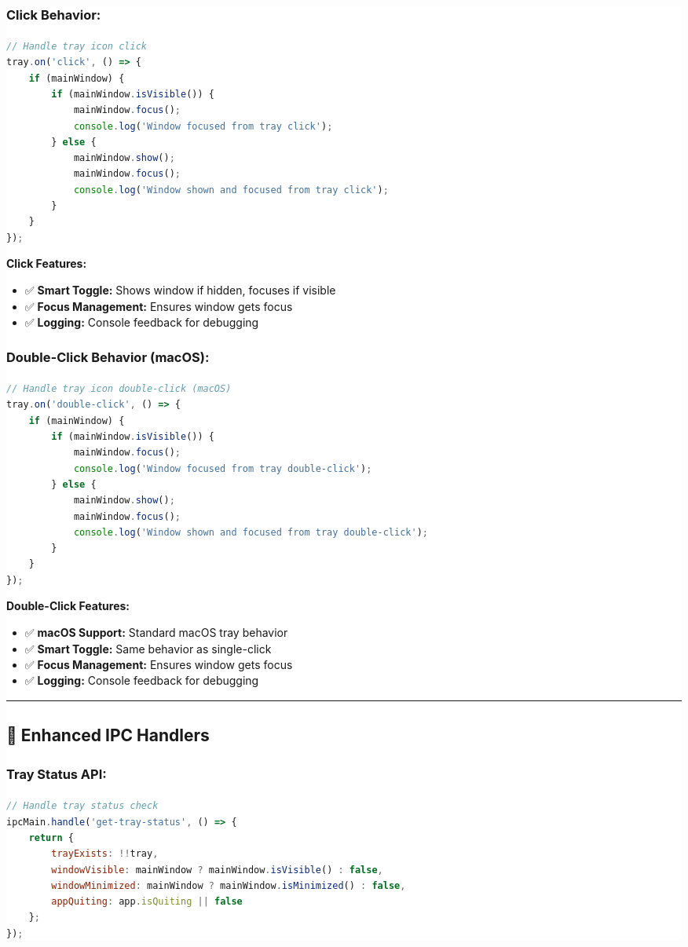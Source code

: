 ### **Click Behavior:**
```javascript
// Handle tray icon click
tray.on('click', () => {
    if (mainWindow) {
        if (mainWindow.isVisible()) {
            mainWindow.focus();
            console.log('Window focused from tray click');
        } else {
            mainWindow.show();
            mainWindow.focus();
            console.log('Window shown and focused from tray click');
        }
    }
});
```

**Click Features:**
- ✅ **Smart Toggle:** Shows window if hidden, focuses if visible
- ✅ **Focus Management:** Ensures window gets focus
- ✅ **Logging:** Console feedback for debugging

### **Double-Click Behavior (macOS):**
```javascript
// Handle tray icon double-click (macOS)
tray.on('double-click', () => {
    if (mainWindow) {
        if (mainWindow.isVisible()) {
            mainWindow.focus();
            console.log('Window focused from tray double-click');
        } else {
            mainWindow.show();
            mainWindow.focus();
            console.log('Window shown and focused from tray double-click');
        }
    }
});
```

**Double-Click Features:**
- ✅ **macOS Support:** Standard macOS tray behavior
- ✅ **Smart Toggle:** Same behavior as single-click
- ✅ **Focus Management:** Ensures window gets focus
- ✅ **Logging:** Console feedback for debugging

---

## 🔄 **Enhanced IPC Handlers**

### **Tray Status API:**
```javascript
// Handle tray status check
ipcMain.handle('get-tray-status', () => {
    return {
        trayExists: !!tray,
        windowVisible: mainWindow ? mainWindow.isVisible() : false,
        windowMinimized: mainWindow ? mainWindow.isMinimized() : false,
        appQuiting: app.isQuiting || false
    };
});
```
